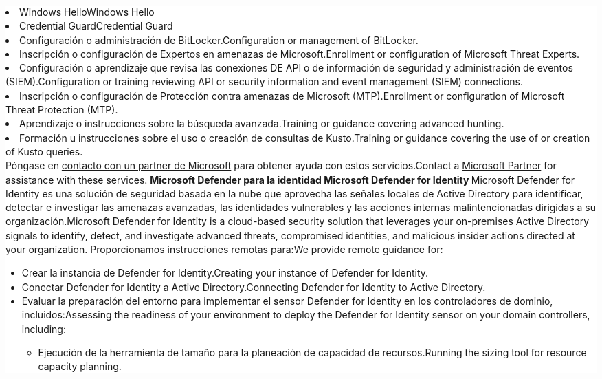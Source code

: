 <li> <span data-ttu-id="6bf37-373">Windows Hello</span><span class="sxs-lookup"><span data-stu-id="6bf37-373">Windows Hello</span></span></li>
<li> <span data-ttu-id="6bf37-374">Credential Guard</span><span class="sxs-lookup"><span data-stu-id="6bf37-374">Credential Guard</span></span></li>
</ul>
<li> <span data-ttu-id="6bf37-375">Configuración o administración de BitLocker.</span><span class="sxs-lookup"><span data-stu-id="6bf37-375">Configuration or management of BitLocker.</span></span></li>
<li>  <span data-ttu-id="6bf37-376">Inscripción o configuración de Expertos en amenazas de Microsoft.</span><span class="sxs-lookup"><span data-stu-id="6bf37-376">Enrollment or configuration of Microsoft Threat Experts.</span></span>  </li>
<li>  <span data-ttu-id="6bf37-377">Configuración o aprendizaje que revisa las conexiones DE API o de información de seguridad y administración de eventos (SIEM).</span><span class="sxs-lookup"><span data-stu-id="6bf37-377">Configuration or training reviewing API or security information and event management (SIEM) connections.</span></span>  </li>
<li>  <span data-ttu-id="6bf37-378">Inscripción o configuración de Protección contra amenazas de Microsoft (MTP).</span><span class="sxs-lookup"><span data-stu-id="6bf37-378">Enrollment or configuration of Microsoft Threat Protection (MTP).</span></span>  </li>
<li>  <span data-ttu-id="6bf37-379">Aprendizaje o instrucciones sobre la búsqueda avanzada.</span><span class="sxs-lookup"><span data-stu-id="6bf37-379">Training or guidance covering advanced hunting.</span></span>  </li>
<li>  <span data-ttu-id="6bf37-380">Formación u instrucciones sobre el uso o creación de consultas de Kusto.</span><span class="sxs-lookup"><span data-stu-id="6bf37-380">Training or guidance covering the use of or creation of Kusto queries.</span></span></li>
</li>
</ul>
<span data-ttu-id="6bf37-381">Póngase en <a href="https://go.microsoft.com/fwlink/?linkid=2080150">contacto con un partner de Microsoft</a> para obtener ayuda con estos servicios.</span><span class="sxs-lookup"><span data-stu-id="6bf37-381">Contact a <a href="https://go.microsoft.com/fwlink/?linkid=2080150">Microsoft Partner</a> for assistance with these services.</span></span>  
</ul></td>
<td></td>

<tr class="odd">
<td><span data-ttu-id="6bf37-382"><strong>Microsoft Defender para la identidad </strong></span><span class="sxs-lookup"><span data-stu-id="6bf37-382"><strong>Microsoft Defender for Identity </strong></span></span></td>
<td>  <span data-ttu-id="6bf37-383">Microsoft Defender for Identity es una solución de seguridad basada en la nube que aprovecha las señales locales de Active Directory para identificar, detectar e investigar las amenazas avanzadas, las identidades vulnerables y las acciones internas malintencionadas dirigidas a su organización.</span><span class="sxs-lookup"><span data-stu-id="6bf37-383">Microsoft Defender for Identity is a cloud-based security solution that leverages your on-premises Active Directory signals to identify, detect, and investigate advanced threats, compromised identities, and malicious insider actions directed at your organization.</span></span> <span data-ttu-id="6bf37-384">Proporcionamos instrucciones remotas para:</span><span class="sxs-lookup"><span data-stu-id="6bf37-384">We provide remote guidance for:</span></span>
<ul>
<li>   <span data-ttu-id="6bf37-385">Crear la instancia de Defender for Identity.</span><span class="sxs-lookup"><span data-stu-id="6bf37-385">Creating your instance of Defender for Identity.</span></span> </li>
<li>   <span data-ttu-id="6bf37-386">Conectar Defender for Identity a Active Directory.</span><span class="sxs-lookup"><span data-stu-id="6bf37-386">Connecting Defender for Identity to Active Directory.</span></span> </li>
<li>   <span data-ttu-id="6bf37-387">Evaluar la preparación del entorno para implementar el sensor Defender for Identity en los controladores de dominio, incluidos:</span><span class="sxs-lookup"><span data-stu-id="6bf37-387">Assessing the readiness of your environment to deploy the Defender for Identity sensor on your domain controllers, including:</span></span></li>   
<ul> 
<li>  <span data-ttu-id="6bf37-388">Ejecución de la herramienta de tamaño para la planeación de capacidad de recursos.</span><span class="sxs-lookup"><span data-stu-id="6bf37-388">Running the sizing tool for resource capacity planning.</span></span> </li>